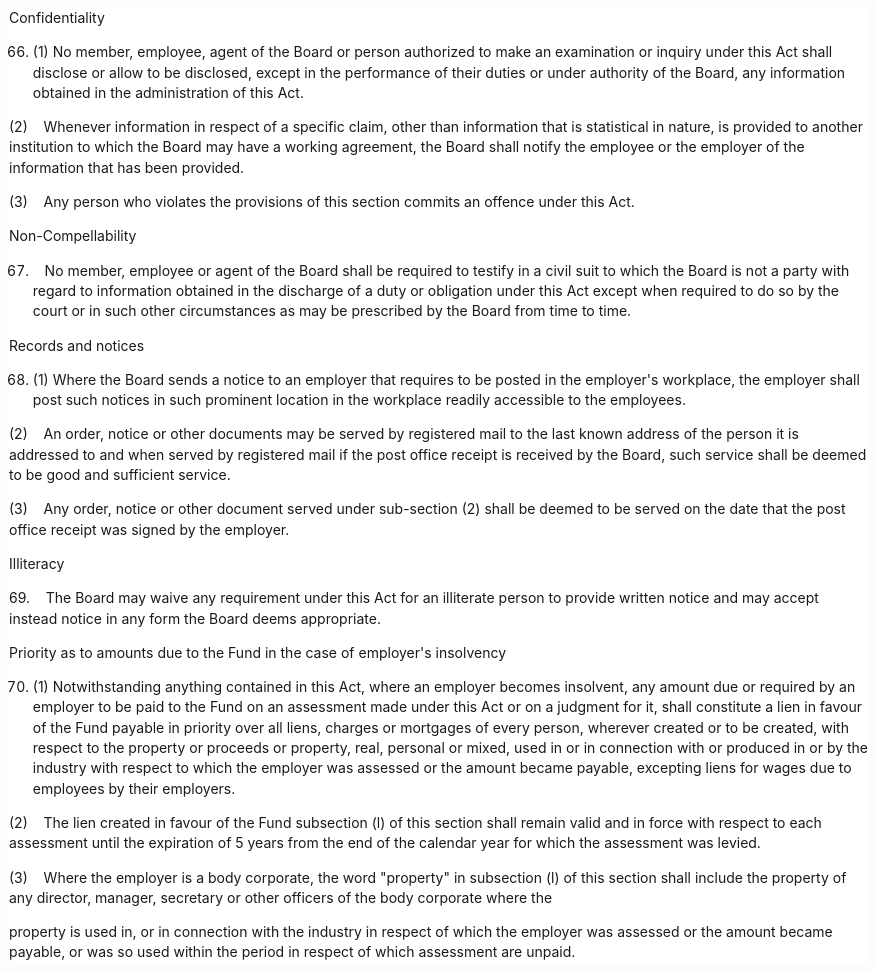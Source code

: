 Confidentiality

66. (1) No member, employee, agent of the Board or person authorized to make an examination or inquiry under this Act shall disclose or allow to be disclosed, except in the performance of their duties or under authority of the Board, any information obtained in the administration of this Act.

(2)    Whenever information in respect of a specific claim, other than information that is statistical in nature, is provided to another institution to which the Board may have a working agreement, the Board shall notify the employee or the employer of the information that has been provided.

(3)    Any person who violates the provisions of this section commits an offence under this Act.

Non-Compellability

67.    No member, employee or agent of the Board shall be required to testify in a civil suit to which the Board is not a party with regard to information obtained in the discharge of a duty or obligation under this Act except when required to do so by the court or in such other circumstances as may be prescribed by the Board from time to time.

Records and notices

68. (1) Where the Board sends a notice to an employer that requires to be posted in the employer's workplace, the employer shall post such notices in such prominent location in the workplace readily accessible to the employees.

(2)    An order, notice or other documents may be served by registered mail to the last known address of the person it is addressed to and when served by registered mail if the post office receipt is received by the Board, such service shall be deemed to be good and sufficient service.

(3)    Any order, notice or other document served under sub-section (2) shall be deemed to be served on the date that the post office receipt was signed by the employer.

Illiteracy

69.    The Board may waive any requirement under this Act for an illiterate person to provide written notice and may accept instead notice in any form the Board deems appropriate.

Priority as to amounts due to the Fund in the case of employer's insolvency

70. (1) Notwithstanding anything contained in this Act, where an employer becomes insolvent, any amount due or required by an employer to be paid to the Fund on an assessment made under this Act or on a judgment for it, shall constitute a lien in favour of the Fund payable in priority over all liens, charges or mortgages of every person, wherever created or to be created, with respect to the property or proceeds or property, real, personal or mixed, used in or in connection with or produced in or by the industry with respect to which the employer was assessed or the amount became payable, excepting liens for wages due to employees by their employers.

(2)    The lien created in favour of the Fund subsection (l) of this section shall remain valid and in force with respect to each assessment until the expiration of 5 years from the end of the calendar year for which the assessment was levied.

(3)    Where the employer is a body corporate, the word "property" in subsection (l) of this section shall include the property of any director, manager, secretary or other officers of the body corporate where the

property is used in, or in connection with the industry in respect of which the employer was assessed or the amount became payable, or was so used within the period in respect of which assessment are unpaid.
